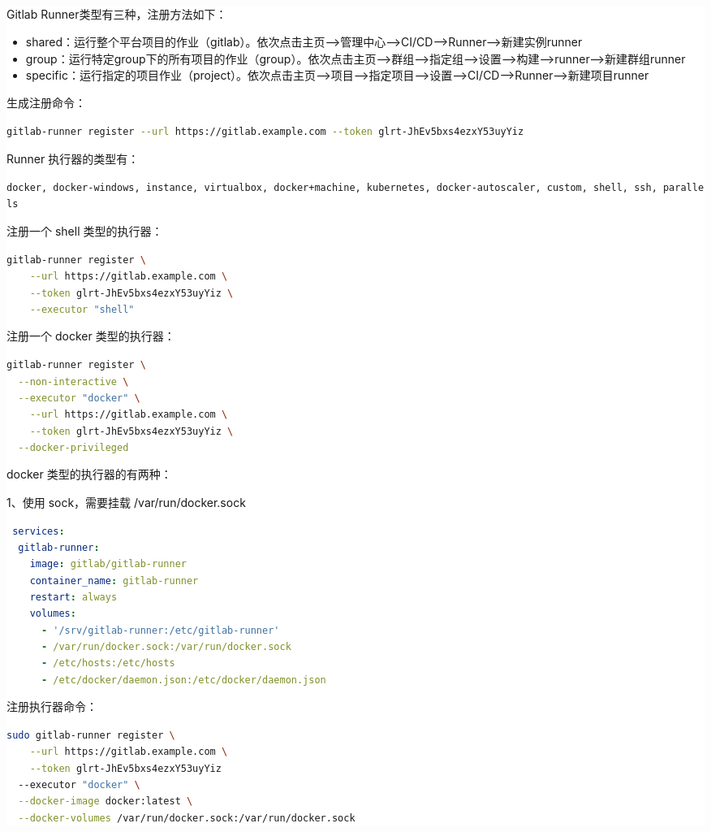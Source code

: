 Gitlab Runner类型有三种，注册方法如下：

- shared：运行整个平台项目的作业（gitlab）。依次点击主页——>管理中心——>CI/CD——>Runner——>新建实例runner
- group：运行特定group下的所有项目的作业（group）。依次点击主页——>群组——>指定组——>设置——>构建——>runner——>新建群组runner
- specific：运行指定的项目作业（project）。依次点击主页——>项目——>指定项目——>设置——>CI/CD——>Runner——>新建项目runner

生成注册命令：

```bash
gitlab-runner register --url https://gitlab.example.com --token glrt-JhEv5bxs4ezxY53uyYiz
```

Runner 执行器的类型有：

```bash
docker, docker-windows, instance, virtualbox, docker+machine, kubernetes, docker-autoscaler, custom, shell, ssh, parallels
```

注册一个 shell 类型的执行器：

```bash
gitlab-runner register \
	--url https://gitlab.example.com \
	--token glrt-JhEv5bxs4ezxY53uyYiz \
	--executor "shell" 
```

注册一个 docker 类型的执行器：

```bash
gitlab-runner register \
  --non-interactive \
  --executor "docker" \
	--url https://gitlab.example.com \
	--token glrt-JhEv5bxs4ezxY53uyYiz \
  --docker-privileged
```

docker 类型的执行器的有两种：

1、使用 sock，需要挂载 /var/run/docker.sock

```yaml
 services: 
  gitlab-runner:
    image: gitlab/gitlab-runner
    container_name: gitlab-runner
    restart: always
    volumes:
      - '/srv/gitlab-runner:/etc/gitlab-runner'
      - /var/run/docker.sock:/var/run/docker.sock
      - /etc/hosts:/etc/hosts 
      - /etc/docker/daemon.json:/etc/docker/daemon.json
```

注册执行器命令：

```bash
sudo gitlab-runner register \
	--url https://gitlab.example.com \
	--token glrt-JhEv5bxs4ezxY53uyYiz
  --executor "docker" \
  --docker-image docker:latest \
  --docker-volumes /var/run/docker.sock:/var/run/docker.sock
```
